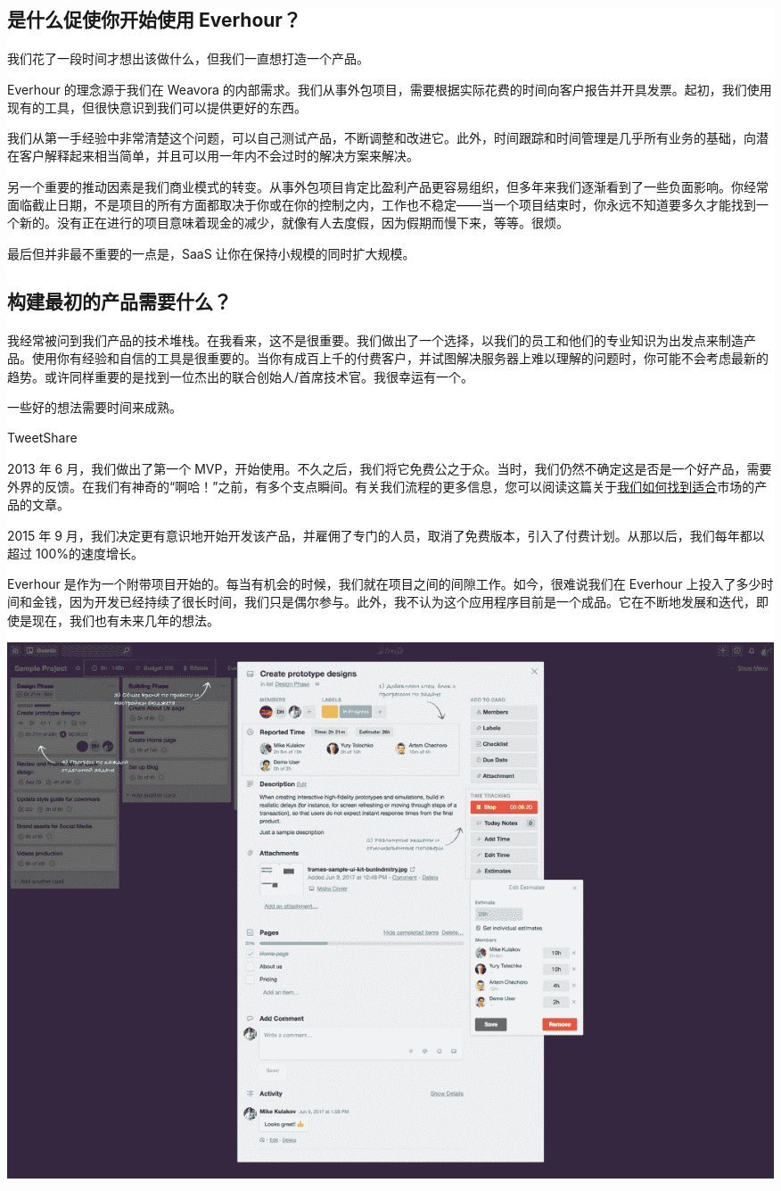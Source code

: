 ## 是什么促使你开始使用 Everhour？

我们花了一段时间才想出该做什么，但我们一直想打造一个产品。

Everhour 的理念源于我们在 Weavora 的内部需求。我们从事外包项目，需要根据实际花费的时间向客户报告并开具发票。起初，我们使用现有的工具，但很快意识到我们可以提供更好的东西。

我们从第一手经验中非常清楚这个问题，可以自己测试产品，不断调整和改进它。此外，时间跟踪和时间管理是几乎所有业务的基础，向潜在客户解释起来相当简单，并且可以用一年内不会过时的解决方案来解决。

另一个重要的推动因素是我们商业模式的转变。从事外包项目肯定比盈利产品更容易组织，但多年来我们逐渐看到了一些负面影响。你经常面临截止日期，不是项目的所有方面都取决于你或在你的控制之内，工作也不稳定——当一个项目结束时，你永远不知道要多久才能找到一个新的。没有正在进行的项目意味着现金的减少，就像有人去度假，因为假期而慢下来，等等。很烦。

最后但并非最不重要的一点是，SaaS 让你在保持小规模的同时扩大规模。

## 构建最初的产品需要什么？

我经常被问到我们产品的技术堆栈。在我看来，这不是很重要。我们做出了一个选择，以我们的员工和他们的专业知识为出发点来制造产品。使用你有经验和自信的工具是很重要的。当你有成百上千的付费客户，并试图解决服务器上难以理解的问题时，你可能不会考虑最新的趋势。或许同样重要的是找到一位杰出的联合创始人/首席技术官。我很幸运有一个。

一些好的想法需要时间来成熟。

TweetShare

2013 年 6 月，我们做出了第一个 MVP，开始使用。不久之后，我们将它免费公之于众。当时，我们仍然不确定这是否是一个好产品，需要外界的反馈。在我们有神奇的“啊哈！”之前，有多个支点瞬间。有关我们流程的更多信息，您可以阅读这篇关于[我们如何找到适合](https://medium.com/everhour/our-story-a353023f1c5c)市场的产品的文章。

2015 年 9 月，我们决定更有意识地开始开发该产品，并雇佣了专门的人员，取消了免费版本，引入了付费计划。从那以后，我们每年都以超过 100%的速度增长。

Everhour 是作为一个附带项目开始的。每当有机会的时候，我们就在项目之间的间隙工作。如今，很难说我们在 Everhour 上投入了多少时间和金钱，因为开发已经持续了很长时间，我们只是偶尔参与。此外，我不认为这个应用程序目前是一个成品。它在不断地发展和迭代，即使是现在，我们也有未来几年的想法。

[![trello](img/22629a1ce0c9a1d2811fb41a6bccb0da.png)](https://everhour.com/) 
